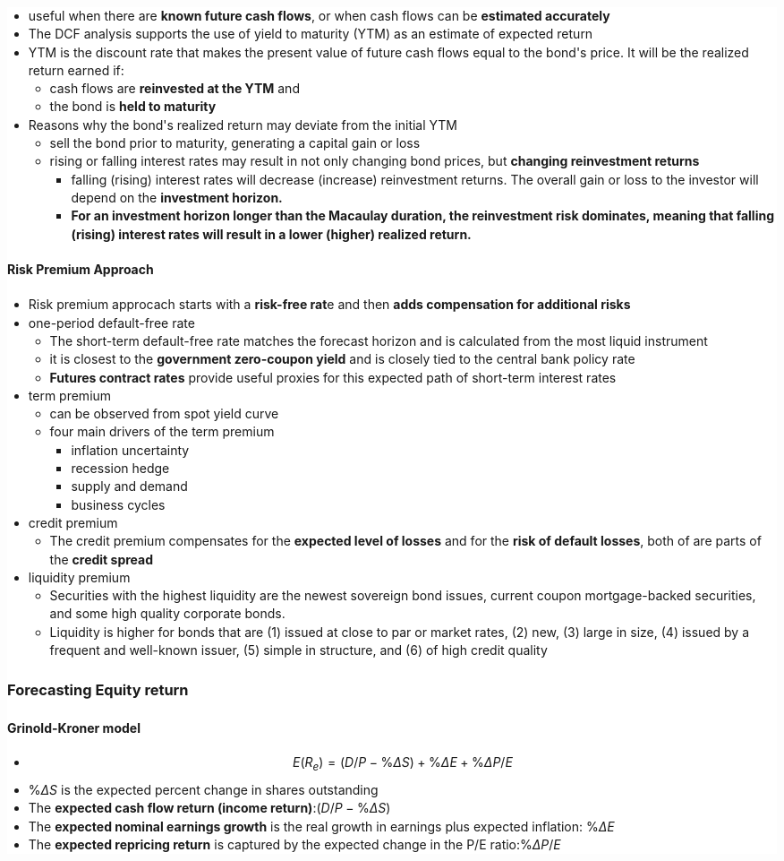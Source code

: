 - useful when there are **known future cash flows**, or when cash flows can be **estimated accurately**
- The DCF analysis supports the use of yield to maturity (YTM) as an estimate of expected return
- YTM is the discount rate that makes the present value of future cash flows equal to the bond's price. It will be the realized return earned if:
  - cash flows are **reinvested at the YTM** and
  - the bond is **held to maturity**
- Reasons why the bond's realized return may deviate from the initial YTM
  - sell the bond prior to maturity, generating a capital gain or loss
  - rising or falling interest rates may result in not only changing bond prices, but **changing reinvestment returns**
    - falling (rising) interest rates will decrease (increase) reinvestment returns. The overall gain or loss to the investor will depend on the **investment horizon.**
    - **For an investment horizon longer than the Macaulay duration, the reinvestment risk dominates, meaning that falling (rising) interest rates will result in a lower (higher) realized return.**

#### Risk Premium Approach

- Risk premium approcach starts with a **risk-free rat**e and then **adds compensation for additional risks**
- one-period default-free rate
  - The short-term default-free rate matches the forecast horizon and is calculated from the most liquid instrument
  - it is closest to the **government zero-coupon yield** and is closely tied to the central bank policy rate
  - **Futures contract rates** provide useful proxies for this expected path of short-term interest rates
- term premium
  - can be observed from spot yield curve
  - four main drivers of the term premium
    - inflation uncertainty
    - recession hedge
    - supply and demand
    - business cycles
- credit premium
  - The credit premium compensates for the **expected level of losses** and for the **risk of default losses**, both of are parts of the **credit spread**
- liquidity premium
  - Securities with the highest liquidity are the newest sovereign bond issues, current coupon mortgage-backed securities, and some high quality corporate bonds.
  - Liquidity is higher for bonds that are (1) issued at close to par or market rates, (2) new, (3) large in size, (4) issued by a frequent and well-known issuer, (5) simple in structure, and (6) of high credit quality

### Forecasting Equity return

#### Grinold-Kroner model

- $$E(R_e)= (D/P-\%\Delta S) + \%\Delta E +\%\Delta P/E$$
- $\%\Delta S$ is the expected percent change in shares outstanding
- The **expected cash flow return (income return)**:$(D/P-\%\Delta S)$
- The **expected nominal earnings growth** is the real growth in earnings plus expected inflation: $\%\Delta E$
- The **expected repricing return** is captured by the expected change in the P/E ratio:$\%\Delta P/E$
